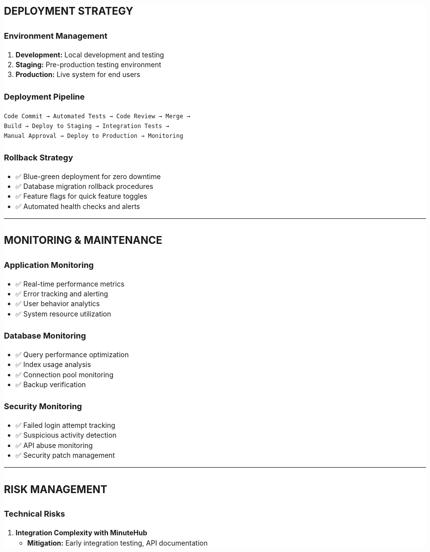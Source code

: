 
## **DEPLOYMENT STRATEGY**

### **Environment Management**
1. **Development:** Local development and testing
2. **Staging:** Pre-production testing environment
3. **Production:** Live system for end users

### **Deployment Pipeline**
```
Code Commit → Automated Tests → Code Review → Merge → 
Build → Deploy to Staging → Integration Tests → 
Manual Approval → Deploy to Production → Monitoring
```

### **Rollback Strategy**
- ✅ Blue-green deployment for zero downtime
- ✅ Database migration rollback procedures
- ✅ Feature flags for quick feature toggles
- ✅ Automated health checks and alerts

---

## **MONITORING & MAINTENANCE**

### **Application Monitoring**
- ✅ Real-time performance metrics
- ✅ Error tracking and alerting
- ✅ User behavior analytics
- ✅ System resource utilization

### **Database Monitoring**
- ✅ Query performance optimization
- ✅ Index usage analysis
- ✅ Connection pool monitoring
- ✅ Backup verification

### **Security Monitoring**
- ✅ Failed login attempt tracking
- ✅ Suspicious activity detection
- ✅ API abuse monitoring
- ✅ Security patch management

---

## **RISK MANAGEMENT**

### **Technical Risks**
1. **Integration Complexity with MinuteHub**
   - **Mitigation:** Early integration testing, API documentation
   